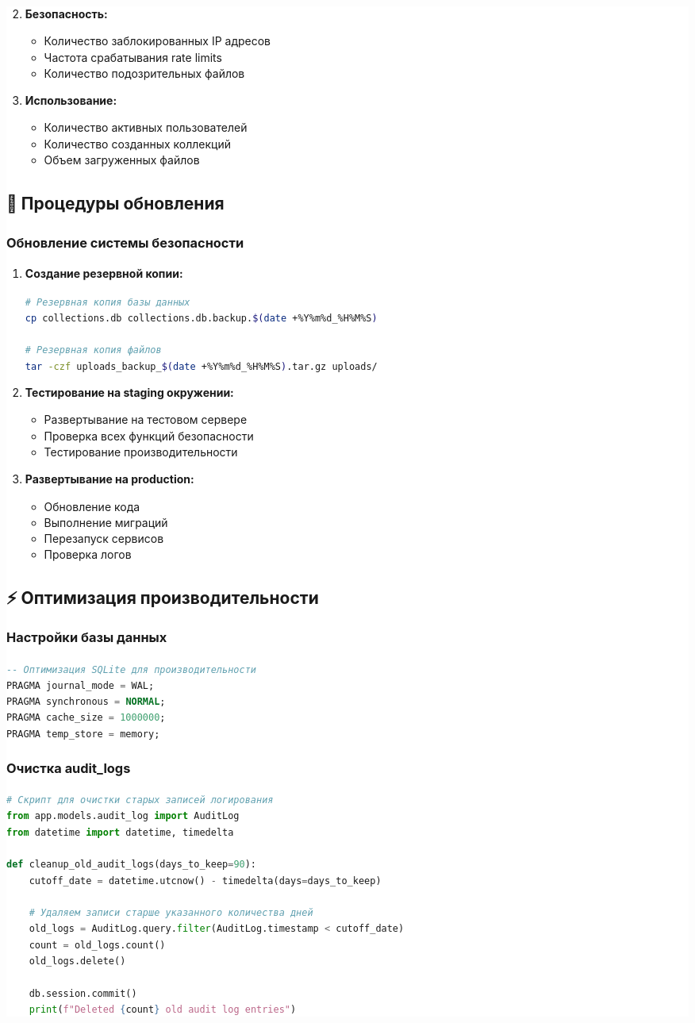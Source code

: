 2. **Безопасность:**
   - Количество заблокированных IP адресов
   - Частота срабатывания rate limits
   - Количество подозрительных файлов

3. **Использование:**
   - Количество активных пользователей
   - Количество созданных коллекций
   - Объем загруженных файлов

## 🔄 Процедуры обновления

### Обновление системы безопасности

1. **Создание резервной копии:**
   ```bash
   # Резервная копия базы данных
   cp collections.db collections.db.backup.$(date +%Y%m%d_%H%M%S)
   
   # Резервная копия файлов
   tar -czf uploads_backup_$(date +%Y%m%d_%H%M%S).tar.gz uploads/
   ```

2. **Тестирование на staging окружении:**
   - Развертывание на тестовом сервере
   - Проверка всех функций безопасности
   - Тестирование производительности

3. **Развертывание на production:**
   - Обновление кода
   - Выполнение миграций
   - Перезапуск сервисов
   - Проверка логов

## ⚡ Оптимизация производительности

### Настройки базы данных

```sql
-- Оптимизация SQLite для производительности
PRAGMA journal_mode = WAL;
PRAGMA synchronous = NORMAL;
PRAGMA cache_size = 1000000;
PRAGMA temp_store = memory;
```

### Очистка audit_logs

```python
# Скрипт для очистки старых записей логирования
from app.models.audit_log import AuditLog
from datetime import datetime, timedelta

def cleanup_old_audit_logs(days_to_keep=90):
    cutoff_date = datetime.utcnow() - timedelta(days=days_to_keep)
    
    # Удаляем записи старше указанного количества дней
    old_logs = AuditLog.query.filter(AuditLog.timestamp < cutoff_date)
    count = old_logs.count()
    old_logs.delete()
    
    db.session.commit()
    print(f"Deleted {count} old audit log entries")
```
